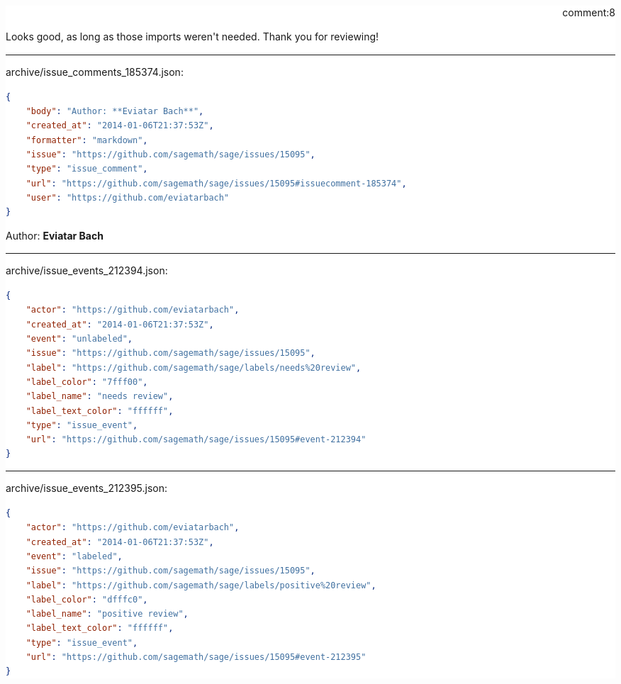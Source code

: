 <div id="comment:8" align="right">comment:8</div>

Looks good, as long as those imports weren't needed. Thank you for reviewing!



---

archive/issue_comments_185374.json:
```json
{
    "body": "Author: **Eviatar Bach**",
    "created_at": "2014-01-06T21:37:53Z",
    "formatter": "markdown",
    "issue": "https://github.com/sagemath/sage/issues/15095",
    "type": "issue_comment",
    "url": "https://github.com/sagemath/sage/issues/15095#issuecomment-185374",
    "user": "https://github.com/eviatarbach"
}
```

Author: **Eviatar Bach**



---

archive/issue_events_212394.json:
```json
{
    "actor": "https://github.com/eviatarbach",
    "created_at": "2014-01-06T21:37:53Z",
    "event": "unlabeled",
    "issue": "https://github.com/sagemath/sage/issues/15095",
    "label": "https://github.com/sagemath/sage/labels/needs%20review",
    "label_color": "7fff00",
    "label_name": "needs review",
    "label_text_color": "ffffff",
    "type": "issue_event",
    "url": "https://github.com/sagemath/sage/issues/15095#event-212394"
}
```



---

archive/issue_events_212395.json:
```json
{
    "actor": "https://github.com/eviatarbach",
    "created_at": "2014-01-06T21:37:53Z",
    "event": "labeled",
    "issue": "https://github.com/sagemath/sage/issues/15095",
    "label": "https://github.com/sagemath/sage/labels/positive%20review",
    "label_color": "dfffc0",
    "label_name": "positive review",
    "label_text_color": "ffffff",
    "type": "issue_event",
    "url": "https://github.com/sagemath/sage/issues/15095#event-212395"
}
```
